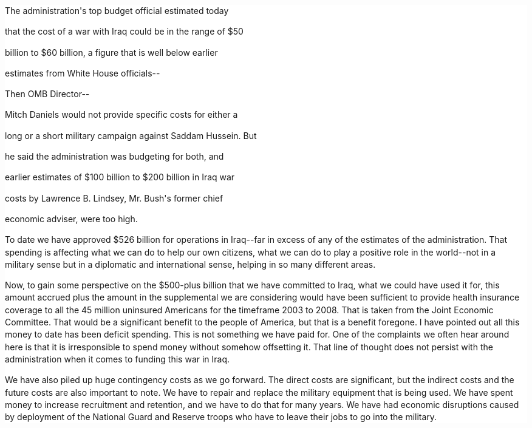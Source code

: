 


 The administration's top budget official estimated today 


 that the cost of a war with Iraq could be in the range of $50 


 billion to $60 billion, a figure that is well below earlier 


 estimates from White House officials--


Then OMB Director--



 Mitch Daniels would not provide specific costs for either a 


 long or a short military campaign against Saddam Hussein. But 


 he said the administration was budgeting for both, and 


 earlier estimates of $100 billion to $200 billion in Iraq war 


 costs by Lawrence B. Lindsey, Mr. Bush's former chief 


 economic adviser, were too high.


To date we have approved $526 billion for operations in Iraq--far in 
excess of any of the estimates of the administration. That spending is 
affecting what we can do to help our own citizens, what we can do to 
play a positive role in the world--not in a military sense but in a 
diplomatic and international sense, helping in so many different areas.

Now, to gain some perspective on the $500-plus billion that we have 
committed to Iraq, what we could have used it for, this amount accrued 
plus the amount in the supplemental we are considering would have been 
sufficient to provide health insurance coverage to all the 45 million 
uninsured Americans for the timeframe 2003 to 2008. That is taken from 
the Joint Economic Committee. That would be a significant benefit to 
the people of America, but that is a benefit foregone. I have pointed 
out all this money to date has been deficit spending. This is not 
something we have paid for. One of the complaints we often hear around 
here is that it is irresponsible to spend money without somehow 
offsetting it. That line of thought does not persist with the 
administration when it comes to funding this war in Iraq.

We have also piled up huge contingency costs as we go forward. The 
direct costs are significant, but the indirect costs and the future 
costs are also important to note. We have to repair and replace the 
military equipment that is being used. We have spent money to increase 
recruitment and retention, and we have to do that for many years. We 
have had economic disruptions caused by deployment of the National 
Guard and Reserve troops who have to leave their jobs to go into the 
military.
